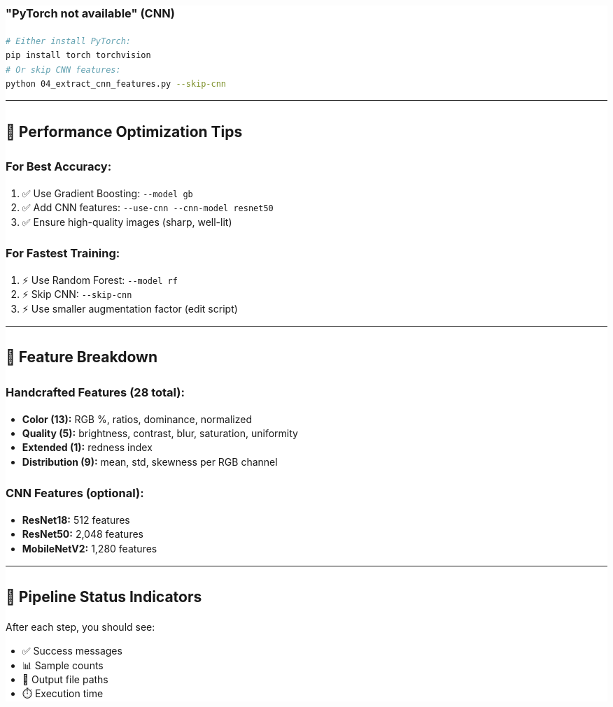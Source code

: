 ### "PyTorch not available" (CNN)

```bash
# Either install PyTorch:
pip install torch torchvision
# Or skip CNN features:
python 04_extract_cnn_features.py --skip-cnn
```

---

## 🎯 Performance Optimization Tips

### For Best Accuracy:

1. ✅ Use Gradient Boosting: `--model gb`
2. ✅ Add CNN features: `--use-cnn --cnn-model resnet50`
3. ✅ Ensure high-quality images (sharp, well-lit)

### For Fastest Training:

1. ⚡ Use Random Forest: `--model rf`
2. ⚡ Skip CNN: `--skip-cnn`
3. ⚡ Use smaller augmentation factor (edit script)

---

## 📝 Feature Breakdown

### Handcrafted Features (28 total):

- **Color (13):** RGB %, ratios, dominance, normalized
- **Quality (5):** brightness, contrast, blur, saturation, uniformity
- **Extended (1):** redness index
- **Distribution (9):** mean, std, skewness per RGB channel

### CNN Features (optional):

- **ResNet18:** 512 features
- **ResNet50:** 2,048 features
- **MobileNetV2:** 1,280 features

---

## 🚦 Pipeline Status Indicators

After each step, you should see:

- ✅ Success messages
- 📊 Sample counts
- 📁 Output file paths
- ⏱️ Execution time
